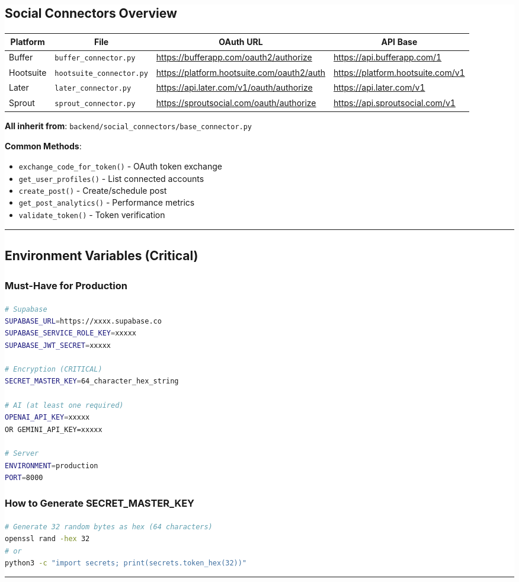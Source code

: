 
## Social Connectors Overview

| Platform | File | OAuth URL | API Base |
|----------|------|-----------|----------|
| Buffer | `buffer_connector.py` | https://bufferapp.com/oauth2/authorize | https://api.bufferapp.com/1 |
| Hootsuite | `hootsuite_connector.py` | https://platform.hootsuite.com/oauth2/auth | https://platform.hootsuite.com/v1 |
| Later | `later_connector.py` | https://api.later.com/v1/oauth/authorize | https://api.later.com/v1 |
| Sprout | `sprout_connector.py` | https://sproutsocial.com/oauth/authorize | https://api.sproutsocial.com/v1 |

**All inherit from**: `backend/social_connectors/base_connector.py`

**Common Methods**:
- `exchange_code_for_token()` - OAuth token exchange
- `get_user_profiles()` - List connected accounts
- `create_post()` - Create/schedule post
- `get_post_analytics()` - Performance metrics
- `validate_token()` - Token verification

---

## Environment Variables (Critical)

### Must-Have for Production

```bash
# Supabase
SUPABASE_URL=https://xxxx.supabase.co
SUPABASE_SERVICE_ROLE_KEY=xxxxx
SUPABASE_JWT_SECRET=xxxxx

# Encryption (CRITICAL)
SECRET_MASTER_KEY=64_character_hex_string

# AI (at least one required)
OPENAI_API_KEY=xxxxx
OR GEMINI_API_KEY=xxxxx

# Server
ENVIRONMENT=production
PORT=8000
```

### How to Generate SECRET_MASTER_KEY

```bash
# Generate 32 random bytes as hex (64 characters)
openssl rand -hex 32
# or
python3 -c "import secrets; print(secrets.token_hex(32))"
```

---